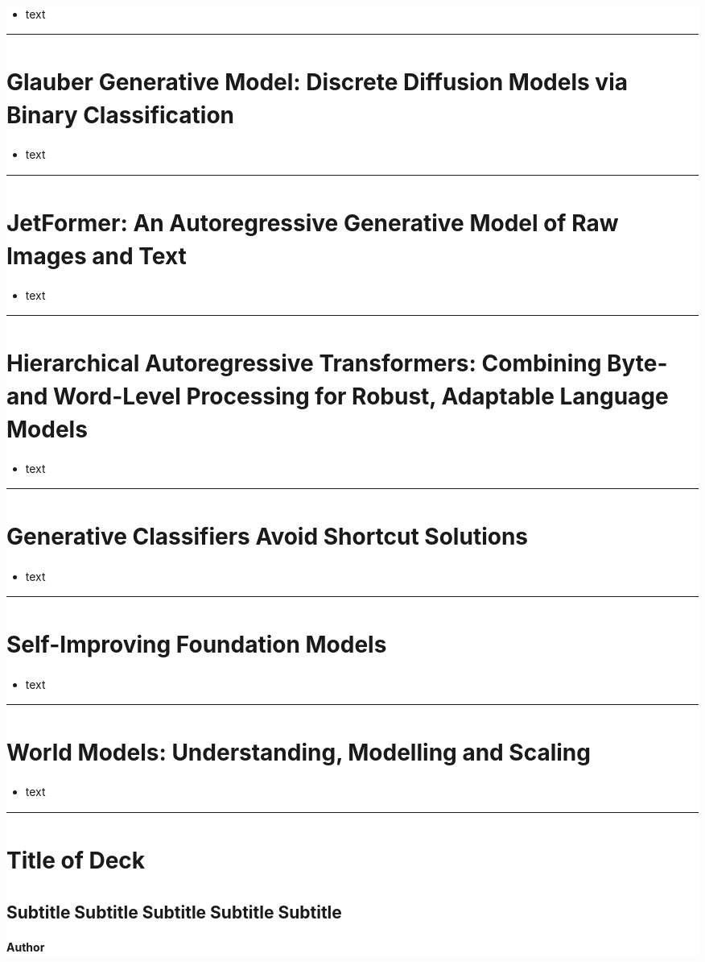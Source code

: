 - text

---

# Glauber Generative Model: Discrete Diffusion Models via Binary Classification

- text

---

# JetFormer: An Autoregressive Generative Model of Raw Images and Text

- text

---
# Hierarchical Autoregressive Transformers: Combining Byte- and Word-Level Processing for Robust, Adaptable Language Models

- text

---

# Generative Classifiers Avoid Shortcut Solutions

- text

---

# Self-Improving Foundation Models

- text

---

# World Models: Understanding, Modelling and Scaling

- text

---
# Title of Deck
## Subtitle Subtitle Subtitle Subtitle Subtitle

**Author**
